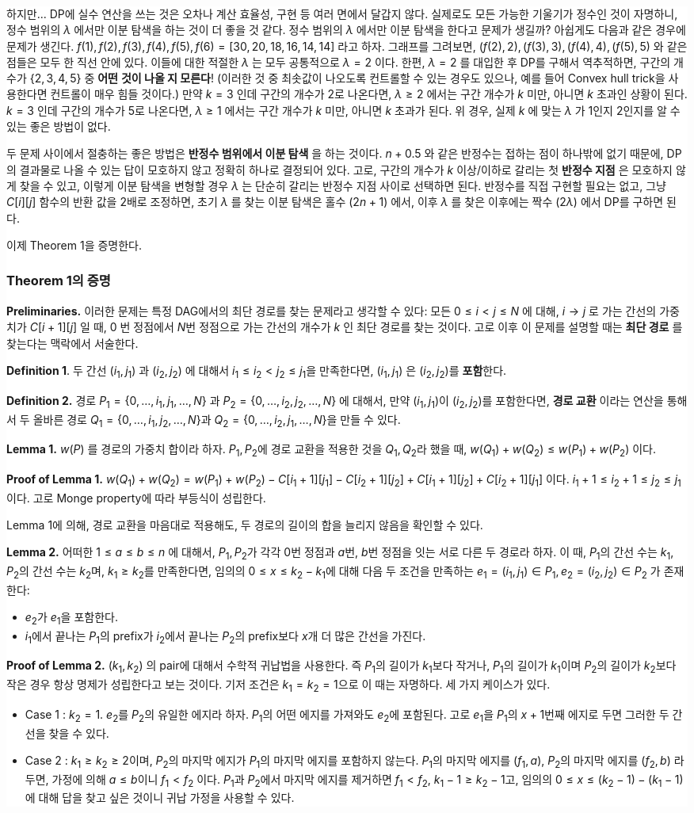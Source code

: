 하지만... DP에 실수 연산을 쓰는 것은 오차나 계산 효율성, 구현 등 여러 면에서 달갑지 않다. 실제로도 모든 가능한 기울기가 정수인 것이 자명하니, 정수 범위의 $\lambda$ 에서만 이분 탐색을 하는 것이 더 좋을 것 같다. 정수 범위의 $\lambda$ 에서만 이분 탐색을 한다고 문제가 생길까? 아쉽게도 다음과 같은 경우에 문제가 생긴다. $f(1), f(2), f(3), f(4), f(5), f(6) = [30, 20, 18, 16, 14, 14]$ 라고 하자. 그래프를 그려보면, $(f(2), 2), (f(3), 3), (f(4), 4), (f(5), 5)$ 와 같은 점들은 모두 한 직선 안에 있다. 이들에 대한 적절한 $\lambda$ 는 모두 공통적으로 $\lambda = 2$ 이다. 한편, $\lambda = 2$ 를 대입한 후 DP를 구해서 역추적하면, 구간의 개수가 $\{2, 3, 4, 5\}$ 중 **어떤** **것이 나올 지 모른다**! (이러한 것 중 최솟값이 나오도록 컨트롤할 수 있는 경우도 있으나, 예를 들어 Convex hull trick을 사용한다면 컨트롤이 매우 힘들 것이다.) 만약 $k = 3$ 인데 구간의 개수가 2로 나온다면, $\lambda \ge 2$ 에서는 구간 개수가 $k$ 미만, 아니면 $k$ 초과인 상황이 된다. $k = 3$ 인데 구간의 개수가 5로 나온다면, $\lambda \geq 1$ 에서는 구간 개수가 $k$ 미만, 아니면 $k$ 초과가 된다. 위 경우, 실제 $k$ 에 맞는 $\lambda$ 가 1인지 2인지를 알 수 있는 좋은 방법이 없다. 

두 문제 사이에서 절충하는 좋은 방법은 **반정수 범위에서 이분 탐색** 을 하는 것이다. $n + 0.5$ 와 같은 반정수는 접하는 점이 하나밖에 없기 때문에, DP의 결과물로 나올 수 있는 답이 모호하지 않고 정확히 하나로 결정되어 있다. 고로, 구간의 개수가 $k$ 이상/이하로 갈리는 첫 **반정수 지점** 은 모호하지 않게 찾을 수 있고, 이렇게 이분 탐색을 변형할 경우 $\lambda$ 는 단순히 갈리는 반정수 지점 사이로 선택하면 된다. 반정수를 직접 구현할 필요는 없고, 그냥 $C[i][j]$ 함수의 반환 값을 2배로 조정하면, 초기 $\lambda$ 를 찾는 이분 탐색은 홀수 ($2n+1$) 에서, 이후 $\lambda$ 를 찾은 이후에는 짝수 ($2\lambda$) 에서 DP를 구하면 된다.

이제 Theorem 1을 증명한다.

### Theorem 1의 증명

**Preliminaries.** 이러한 문제는 특정 DAG에서의 최단 경로를 찾는 문제라고 생각할 수 있다: 모든 $0 \le i < j\le N$ 에 대해, $i \rightarrow j$ 로 가는 간선의 가중치가 $C[i  + 1][j]$ 일 때, $0$ 번 정점에서 $N$번 정점으로 가는 간선의 개수가 $k$ 인 최단 경로를 찾는 것이다. 고로 이후 이 문제를 설명할 때는 **최단 경로** 를 찾는다는 맥락에서 서술한다.

**Definition 1**. 두 간선 $(i_1, j_1)$ 과 $(i_2, j_2)$ 에 대해서 $i_1 \leq i_2 < j_2 \leq j_1$을 만족한다면, $(i_1, j_1)$ 은 $(i_2, j_2)$를 **포함**한다.

**Definition 2.** 경로 $P_1 = \{0, \ldots, i_1, j_1, \ldots, N\}$ 과 $P_2 = \{0, \ldots, i_2, j_2, \ldots, N\}$ 에 대해서, 만약 $(i_1, j_1)$이 $(i_2, j_2)$를 포함한다면, **경로 교환** 이라는 연산을 통해서 두 올바른 경로 $Q_1 = \{0, \ldots, i_1, j_2, \ldots, N\}$과 $Q_2 = \{0, \ldots, i_2, j_1, \ldots, N\}$을 만들 수 있다. 

**Lemma 1.** $w(P)$ 를 경로의 가중치 합이라 하자. $P_1, P_2$에 경로 교환을 적용한 것을 $Q_1, Q_2$라 했을 때, $w(Q_1) + w(Q_2) \leq w(P_1) + w(P_2)$ 이다.

**Proof of Lemma 1.**  $w(Q_1) + w(Q_2) = w(P_1) + w(P_2) - C[i_1 + 1][j_1] - C[i_2 + 1][j_2] + C[i_1+1][j_2] + C[i_2 + 1][j_1]$ 이다. $i_1 + 1 \le i_2 + 1 \le j_2 \le j_1$ 이다. 고로 Monge property에 따라 부등식이 성립한다. 

Lemma 1에 의해, 경로 교환을 마음대로 적용해도, 두 경로의 길이의 합을 늘리지 않음을 확인할 수 있다. 

**Lemma 2.** 어떠한 $1 \leq a \leq b \leq n$ 에 대해서, $P_1, P_2$가 각각 0번 정점과 $a$번, $b$번 정점을 잇는 서로 다른 두 경로라 하자. 이 때, $P_1$의 간선 수는 $k_1$, $P_2$의 간선 수는 $k_2$며, $k_1 \geq k_2$를 만족한다면, 임의의 $0 \leq x \leq k_2 - k_1$에 대해 다음 두 조건을 만족하는 $e_1 = (i_1, j_1) \in P_1, e_2 = (i_2, j_2) \in P_2$ 가 존재한다:

* $e_2$가 $e_1$을 포함한다.
* $i_1$에서 끝나는 $P_1$의 prefix가 $i_2$에서 끝나는 $P_2$의 prefix보다 $x$개 더 많은 간선을 가진다. 

**Proof of Lemma 2.** $(k_1, k_2)$ 의 pair에 대해서 수학적 귀납법을 사용한다. 즉 $P_1$의 길이가 $k_1$보다 작거나, $P_1$의 길이가 $k_1$이며 $P_2$의 길이가 $k_2$보다 작은 경우 항상 명제가 성립한다고 보는 것이다. 기저 조건은 $k_1 = k_2 = 1$으로 이 때는 자명하다. 세 가지 케이스가 있다. 

* Case 1 : $k_2 = 1$. $e_2$를 $P_2$의 유일한 에지라 하자. $P_1$의 어떤 에지를 가져와도 $e_2$에 포함된다. 고로 $e_1$을 $P_1$의 $x+1$번째 에지로 두면 그러한 두 간선을 찾을 수 있다.

* Case 2 : $k_1 \geq k_2 \geq 2$이며, $P_2$의 마지막 에지가 $P_1$의 마지막 에지를 포함하지 않는다. $P_1$의 마지막 에지를 $(f_1, a)$, $P_2$의 마지막 에지를 $(f_2, b)$ 라 두면, 가정에 의해 $a \leq b$이니 $f_1 < f_2$ 이다. $P_1$과 $P_2$에서 마지막 에지를 제거하면 $f_1 < f_2$, $k_1 - 1 \geq k_2 - 1$고, 임의의 $0 \leq x \leq (k_2 - 1) - (k_1 - 1)$에 대해 답을 찾고 싶은 것이니 귀납 가정을 사용할 수 있다. 
